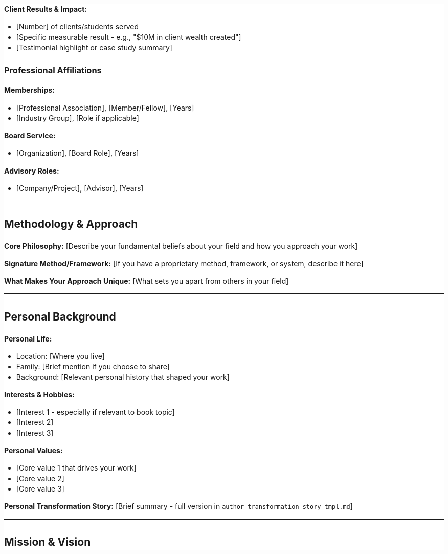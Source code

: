 **Client Results & Impact:**
- [Number] of clients/students served
- [Specific measurable result - e.g., "$10M in client wealth created"]
- [Testimonial highlight or case study summary]

### Professional Affiliations

**Memberships:**
- [Professional Association], [Member/Fellow], [Years]
- [Industry Group], [Role if applicable]

**Board Service:**
- [Organization], [Board Role], [Years]

**Advisory Roles:**
- [Company/Project], [Advisor], [Years]

---

## Methodology & Approach

**Core Philosophy:**
[Describe your fundamental beliefs about your field and how you approach your work]

**Signature Method/Framework:**
[If you have a proprietary method, framework, or system, describe it here]

**What Makes Your Approach Unique:**
[What sets you apart from others in your field]

---

## Personal Background

**Personal Life:**
- Location: [Where you live]
- Family: [Brief mention if you choose to share]
- Background: [Relevant personal history that shaped your work]

**Interests & Hobbies:**
- [Interest 1 - especially if relevant to book topic]
- [Interest 2]
- [Interest 3]

**Personal Values:**
- [Core value 1 that drives your work]
- [Core value 2]
- [Core value 3]

**Personal Transformation Story:**
[Brief summary - full version in `author-transformation-story-tmpl.md`]

---

## Mission & Vision

